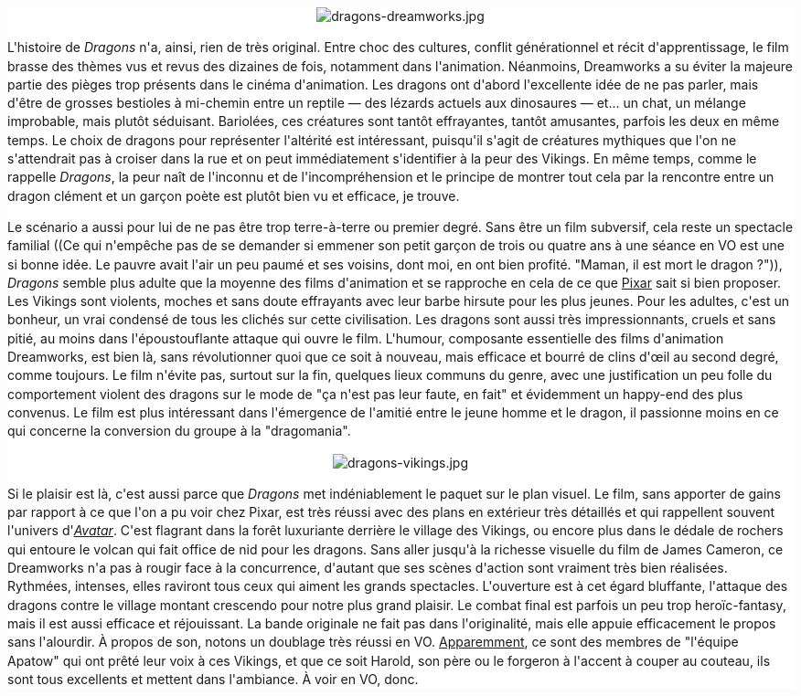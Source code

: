 <div style="text-align: center;"><img class="aligncenter" src="https://voiretmanger.fr/wp-content/uploads/2010/04/dragons-dreamworks.jpg" border="0" alt="dragons-dreamworks.jpg" width="690" height="293" /></div>
<p>L'histoire de <em>Dragons</em> n'a, ainsi, rien de très original. Entre choc des cultures, conflit générationnel et récit d'apprentissage, le film brasse des thèmes vus et revus des dizaines de fois, notamment dans l'animation. Néanmoins, Dreamworks a su éviter la majeure partie des pièges trop présents dans le cinéma d'animation. Les dragons ont d'abord l'excellente idée de ne pas parler, mais d'être de grosses bestioles à mi-chemin entre un reptile — des lézards actuels aux dinosaures — et… un chat, un mélange improbable, mais plutôt séduisant. Bariolées, ces créatures sont tantôt effrayantes, tantôt amusantes, parfois les deux en même temps. Le choix de dragons pour représenter l'altérité est intéressant, puisqu'il s'agit de créatures mythiques que l'on ne s'attendrait pas à croiser dans la rue et on peut immédiatement s'identifier à la peur des Vikings. En même temps, comme le rappelle <em>Dragons</em>, la peur naît de l'inconnu et de l'incompréhension et le principe de montrer tout cela par la rencontre entre un dragon clément et un garçon poète est plutôt bien vu et efficace, je trouve.</p>
<p>Le scénario a aussi pour lui de ne pas être trop terre-à-terre ou premier degré. Sans être un film subversif, cela reste un spectacle familial ((Ce qui n'empêche pas de se demander si emmener son petit garçon de trois ou quatre ans à une séance en VO est une si bonne idée. Le pauvre avait l'air un peu paumé et ses voisins, dont moi, en ont bien profité. "Maman, il est mort le dragon ?")), <em>Dragons</em> semble plus adulte que la moyenne des films d'animation et se rapproche en cela de ce que <a href="https://voiretmanger.fr/createur/pixar/">Pixar</a> sait si bien proposer. Les Vikings sont violents, moches et sans doute effrayants avec leur barbe hirsute pour les plus jeunes. Pour les adultes, c'est un bonheur, un vrai condensé de tous les clichés sur cette civilisation. Les dragons sont aussi très impressionnants, cruels et sans pitié, au moins dans l'époustouflante attaque qui ouvre le film. L'humour, composante essentielle des films d'animation Dreamworks, est bien là, sans révolutionner quoi que ce soit à nouveau, mais efficace et bourré de clins d'œil au second degré, comme toujours. Le film n'évite pas, surtout sur la fin, quelques lieux communs du genre, avec une justification un peu folle du comportement violent des dragons sur le mode de "ça n'est pas leur faute, en fait" et évidemment un happy-end des plus convenus. Le film est plus intéressant dans l'émergence de l'amitié entre le jeune homme et le dragon, il passionne moins en ce qui concerne la conversion du groupe à la "dragomania".</p>

<div style="text-align: center;"><img class="aligncenter" src="https://voiretmanger.fr/wp-content/uploads/2010/04/dragons-vikings.jpg" border="0" alt="dragons-vikings.jpg" width="690" height="293" /></div>
<p>Si le plaisir est là, c'est aussi parce que <em>Dragons</em> met indéniablement le paquet sur le plan visuel. Le film, sans apporter de gains par rapport à ce que l'on a pu voir chez Pixar, est très réussi avec des plans en extérieur très détaillés et qui rappellent souvent l'univers d'<em><a href="https://voiretmanger.fr/2009/12/18/avatar-james-cameron/">Avatar</a></em>. C'est flagrant dans la forêt luxuriante derrière le village des Vikings, ou encore plus dans le dédale de rochers qui entoure le volcan qui fait office de nid pour les dragons. Sans aller jusqu'à la richesse visuelle du film de James Cameron, ce Dreamworks n'a pas à rougir face à la concurrence, d'autant que ses scènes d'action sont vraiment très bien réalisées. Rythmées, intenses, elles raviront tous ceux qui aiment les grands spectacles. L'ouverture est à cet égard bluffante, l'attaque des dragons contre le village montant crescendo pour notre plus grand plaisir. Le combat final est parfois un peu trop heroïc-fantasy, mais il est aussi efficace et réjouissant. La bande originale ne fait pas dans l'originalité, mais elle appuie efficacement le propos sans l'alourdir. À propos de son, notons un doublage très réussi en VO. <a href="http://showtimefolks.fr/2010/03/24/dragons-3d-dreamworks/">Apparemment</a>, ce sont des membres de "l'équipe Apatow" qui ont prêté leur voix à ces Vikings, et que ce soit Harold, son père ou le forgeron à l'accent à couper au couteau, ils sont tous excellents et mettent dans l'ambiance. À voir en VO, donc.</p>